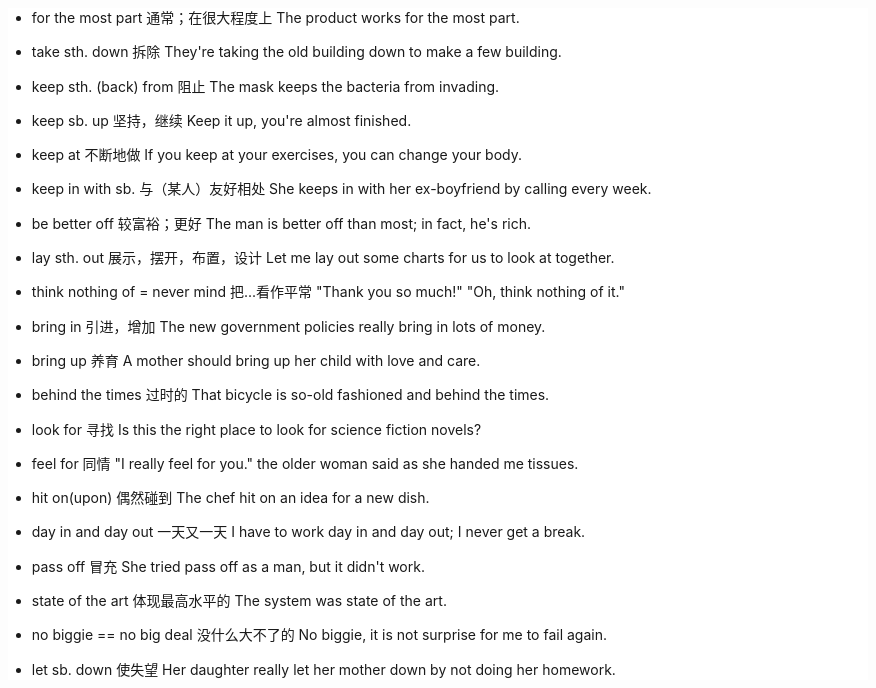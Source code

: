 - for the most part  通常；在很大程度上
  The product works for the most part.

- take sth. down  拆除
  They're taking the old building down to make a few building.

- keep sth. (back) from  阻止
  The mask keeps the bacteria from invading.

- keep sb. up  坚持，继续
  Keep it up, you're almost finished.

- keep at  不断地做
  If you keep at your exercises, you can change your body.

- keep in with sb.  与（某人）友好相处
  She keeps in with her ex-boyfriend by calling every week.

- be better off  较富裕；更好
  The man is better off than most; in fact, he's rich.

- lay sth. out  展示，摆开，布置，设计
  Let me lay out some charts for us to look at together.

- think nothing of = never mind  把...看作平常
  "Thank you so much!" "Oh, think nothing of it."

- bring in  引进，增加
  The new government policies really bring in lots of money.

- bring up  养育
  A mother should bring up her child with love and care.

- behind the times  过时的
  That bicycle is so-old fashioned and behind the times.

- look for  寻找
  Is this the right place to look for science fiction novels?

- feel for  同情
  "I really feel for you." the older woman said as she handed me tissues.

- hit on(upon)  偶然碰到
  The chef hit on an idea for a new dish.

- day in and day out  一天又一天
  I have to work day in and day out; I never get a break.

- pass off  冒充
  She tried pass off as a man, but it didn't work.

- state of the art  体现最高水平的
  The system was state of the art.

- no biggie == no big deal  没什么大不了的
  No biggie, it is not surprise for me to fail again.

- let sb. down  使失望
  Her daughter really let her mother down by not doing her homework.

